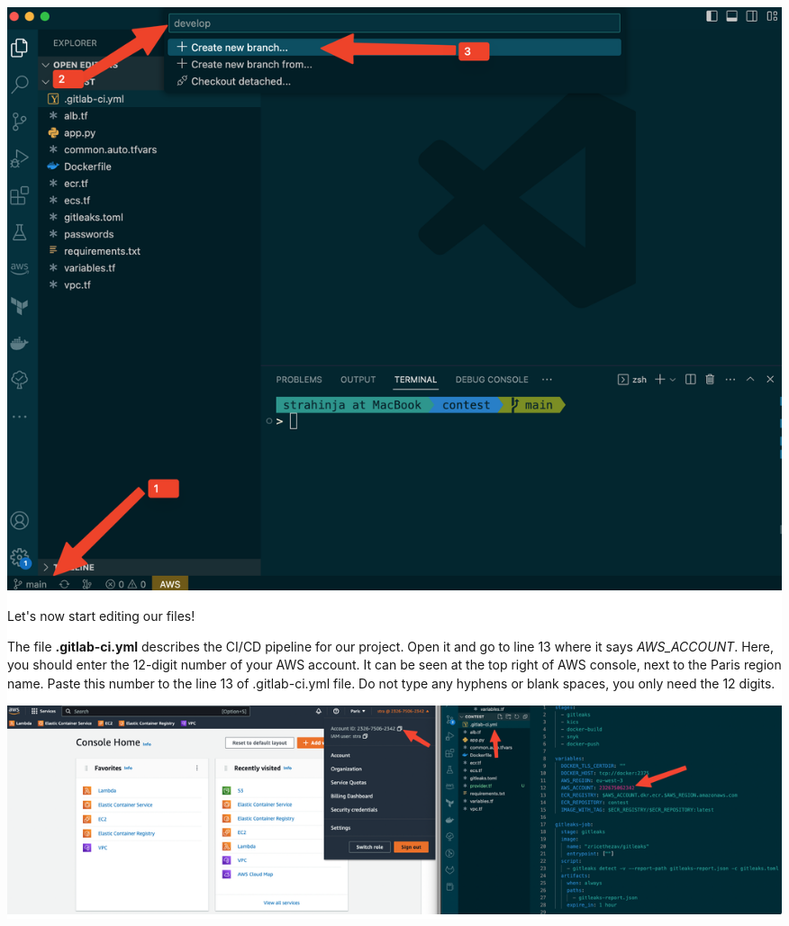 ![develop branch](source/images/SCR-20230220-raj.png)

Let's now start editing our files!

The file **.gitlab-ci.yml** describes the CI/CD pipeline for our project. Open it and go to line 13 where it says *AWS_ACCOUNT*. Here, you should enter the 12-digit number of your AWS account. It can be seen at the top right of AWS console, next to the Paris region name. Paste this number to the line 13 of .gitlab-ci.yml file. Do not type any hyphens or blank spaces, you only need the 12 digits.

![aws account number](source/images/SCR-20230222-exu.png)
